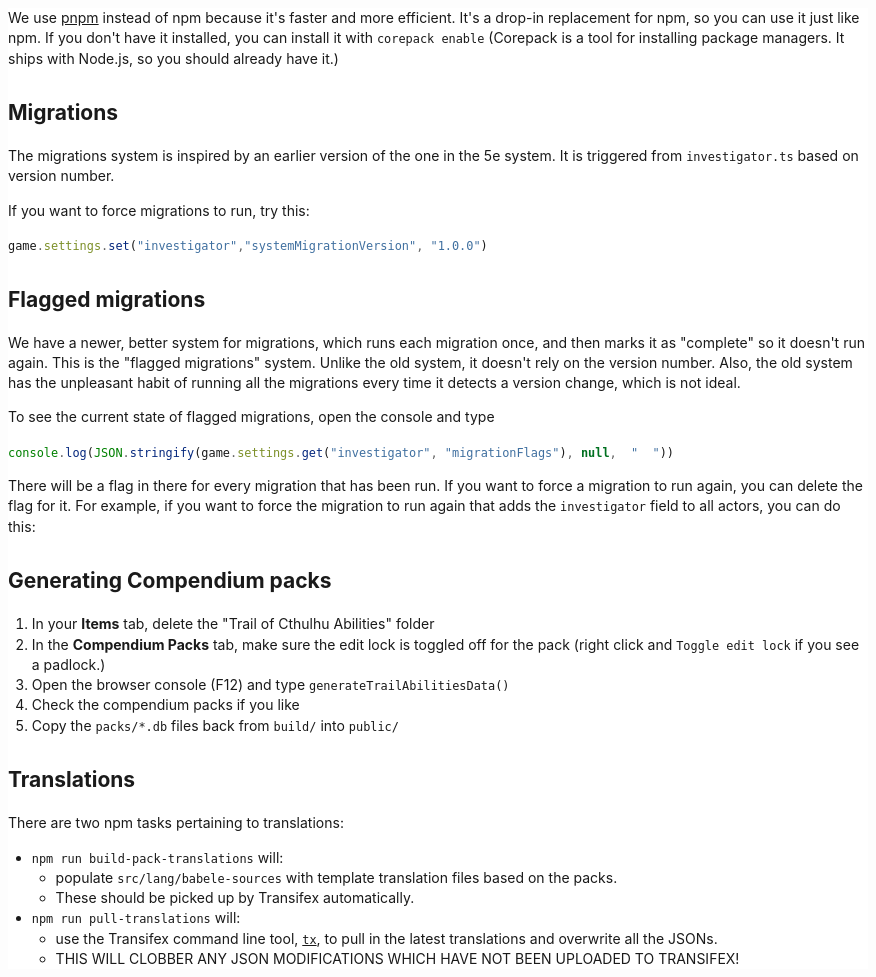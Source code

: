 We use [pnpm](https://pnpm.io/) instead of npm because it's faster and more efficient. It's a drop-in replacement for npm, so you can use it just like npm. If you don't have it installed, you can install it with `corepack enable` (Corepack is a tool for installing package managers. It ships with Node.js, so you should already have it.)

## Migrations

The migrations system is inspired by an earlier version of the one in the 5e system. It is triggered from `investigator.ts` based on version number.

If you want to force migrations to run, try this:

```ts
game.settings.set("investigator","systemMigrationVersion", "1.0.0")
```

## Flagged migrations

We have a newer, better system for migrations, which runs each migration once, and then marks it as "complete" so it doesn't run again. This is the "flagged migrations" system. Unlike the old system, it doesn't rely on the version number. Also, the old system has the unpleasant habit of running all the migrations every time it detects a version change, which is not ideal.

To see the current state of flagged migrations, open the console and type

```js
console.log(JSON.stringify(game.settings.get("investigator", "migrationFlags"), null,  "  "))
```

There will be a flag in there for every migration that has been run. If you want to force a migration to run again, you can delete the flag for it. For example, if you want to force the migration to run again that adds the `investigator` field to all actors, you can do this:

## Generating Compendium packs

1. In your **Items** tab, delete the "Trail of Cthulhu Abilities" folder
2. In the **Compendium Packs** tab, make sure the edit lock is toggled off for the pack (right click and `Toggle edit lock` if you see a padlock.)
3. Open the browser console (F12) and type `generateTrailAbilitiesData()`
4. Check the compendium packs if you like
5. Copy the `packs/*.db` files back from `build/` into `public/`

## Translations

There are two npm tasks pertaining to translations:

* `npm run build-pack-translations` will:
  * populate `src/lang/babele-sources` with template translation files based on the packs.
  * These should be picked up by Transifex automatically.
* `npm run pull-translations` will:
  * use the Transifex command line tool, [`tx`](https://github.com/transifex/cli), to pull in the latest translations and overwrite all the JSONs.
  * THIS WILL CLOBBER ANY JSON MODIFICATIONS WHICH HAVE NOT BEEN UPLOADED TO TRANSIFEX!
